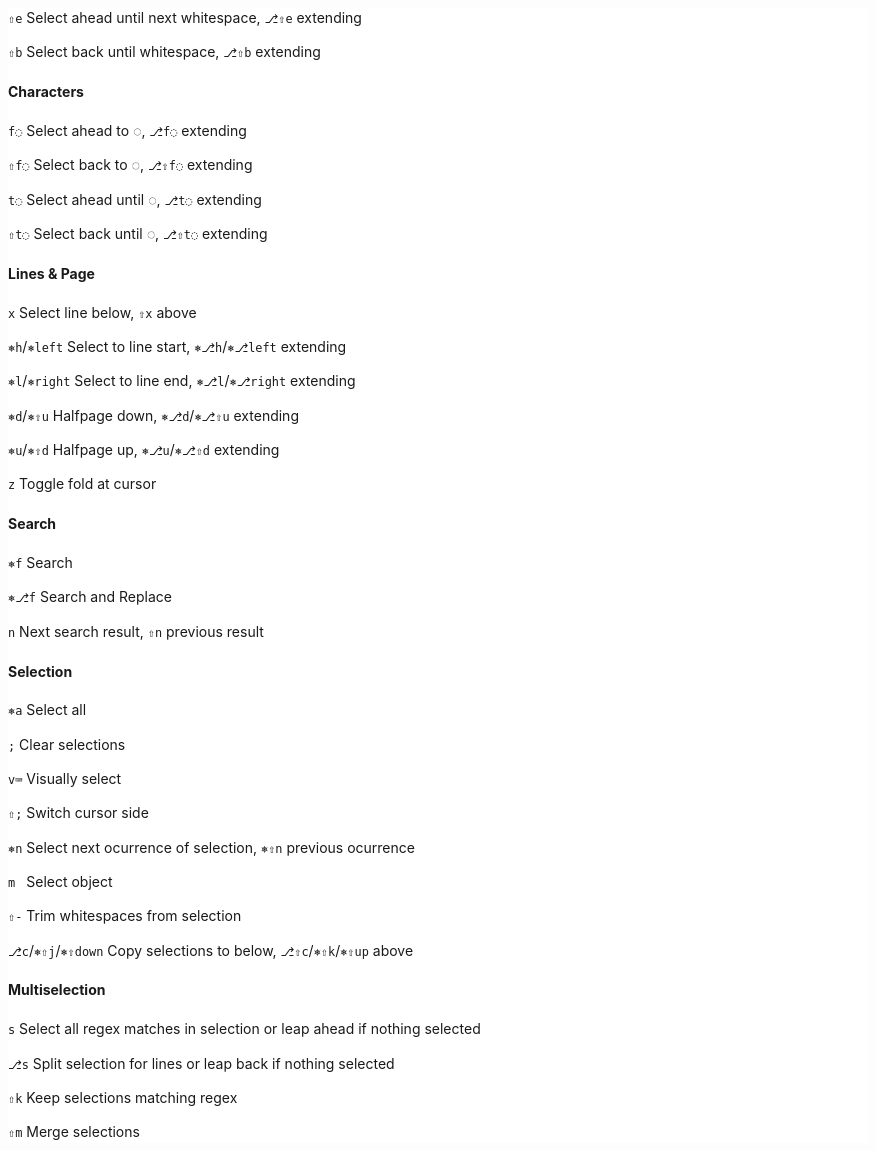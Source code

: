 `⇧e` Select ahead until next whitespace, `⎇⇧e` extending

`⇧b` Select back until whitespace, `⎇⇧b` extending

#### Characters

`f◌` Select ahead to ◌, `⎇f◌` extending

`⇧f◌` Select back to ◌, `⎇⇧f◌` extending

`t◌` Select ahead until ◌, `⎇t◌` extending

`⇧t◌` Select back until ◌, `⎇⇧t◌` extending

#### Lines & Page

`x` Select line below, `⇧x` above

`⎈h`/`⎈left` Select to line start, `⎈⎇h`/`⎈⎇left` extending

`⎈l`/`⎈right` Select to line end, `⎈⎇l`/`⎈⎇right` extending

`⎈d`/`⎈⇧u` Halfpage down, `⎈⎇d`/`⎈⎇⇧u` extending

`⎈u`/`⎈⇧d` Halfpage up, `⎈⎇u`/`⎈⎇⇧d` extending

`z` Toggle fold at cursor

#### Search

`⎈f` Search

`⎈⎇f` Search and Replace

`n` Next search result, `⇧n` previous result

#### Selection

`⎈a` Select all

`;` Clear selections

`v⌨` Visually select

`⇧;` Switch cursor side

`⎈n` Select next ocurrence of selection, `⎈⇧n` previous ocurrence

`m￼` Select object

`⇧-` Trim whitespaces from selection

`⎇c`/`⎈⇧j`/`⎈⇧down` Copy selections to below, `⎇⇧c`/`⎈⇧k`/`⎈⇧up` above

#### Multiselection

`s` Select all regex matches in selection or leap ahead if nothing selected

`⎇s` Split selection for lines or leap back if nothing selected

`⇧k` Keep selections matching regex

`⇧m` Merge selections 
